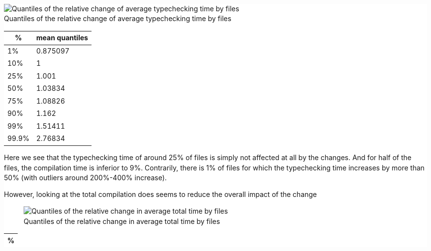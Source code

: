 <img src="http://gallium.inria.fr/blog/images/mean_quantiles.svg" alt="Quantiles of the relative change of average typechecking time by files"/>
<figcaption aria-hidden="true">Quantiles of the relative change of
average typechecking time by files</figcaption>
</figure>
<table>
<thead>
<tr class="header">
<th>%</th>
<th>mean quantiles</th>
</tr>
</thead>
<tbody>
<tr class="odd">
<td>1%</td>
<td>0.875097</td>
</tr>
<tr class="even">
<td>10%</td>
<td>1</td>
</tr>
<tr class="odd">
<td>25%</td>
<td>1.001</td>
</tr>
<tr class="even">
<td>50%</td>
<td>1.03834</td>
</tr>
<tr class="odd">
<td>75%</td>
<td>1.08826</td>
</tr>
<tr class="even">
<td>90%</td>
<td>1.162</td>
</tr>
<tr class="odd">
<td>99%</td>
<td>1.51411</td>
</tr>
<tr class="even">
<td>99.9%</td>
<td>2.76834</td>
</tr>
</tbody>
</table>
<p>Here we see that the typechecking time of around 25% of files is
simply not affected at all by the changes. And for half of the files,
the compilation time is inferior to 9%. Contrarily, there is 1% of files
for which the typechecking time increases by more than 50% (with
outliers around 200%-400% increase).</p>
<p>However, looking at the total compilation does seems to reduce the
overall impact of the change</p>
<figure>
<img src="http://gallium.inria.fr/blog/images/total_quantiles.svg" alt="Quantiles of the relative change in average total time by files"/>
<figcaption aria-hidden="true">Quantiles of the relative change in
average total time by files</figcaption>
</figure>
<table>
<thead>
<tr class="header">
<th>%</th>